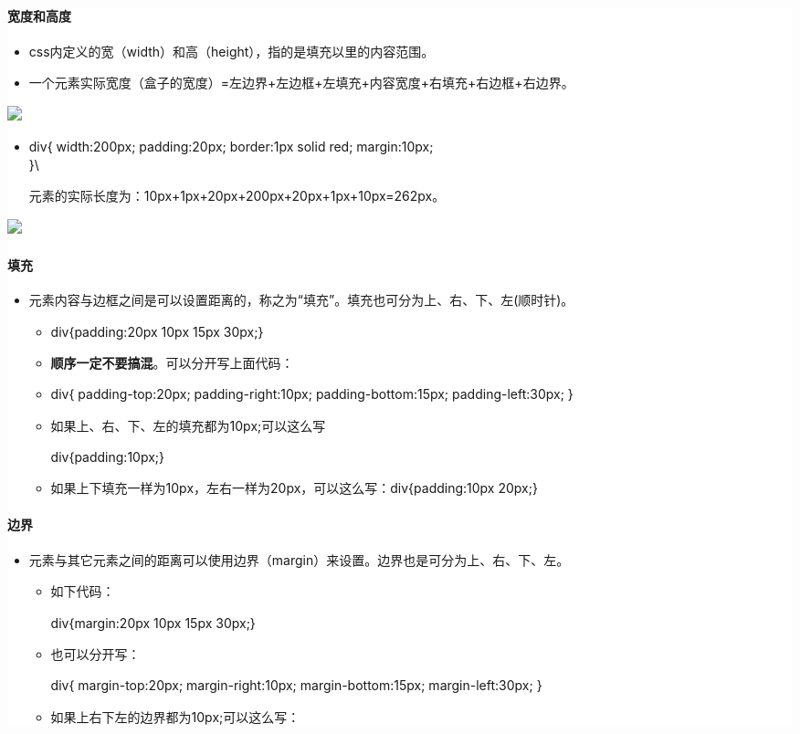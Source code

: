 #### 宽度和高度

- css内定义的宽（width）和高（height），指的是填充以里的内容范围。

- 一个元素实际宽度（盒子的宽度）=左边界+左边框+左填充+内容宽度+右填充+右边框+右边界。

<img src="http://img1.sycdn.imooc.com/539fbb3a0001304305570259.jpg"  >

- div{
      width:200px;
      padding:20px;
      border:1px solid red;
      margin:10px;    
  }\

  元素的实际长度为：10px+1px+20px+200px+20px+1px+10px=262px。

<img src="http://img1.sycdn.imooc.com/543b4cae0001b34304300350.jpg">

#### 填充

- 元素内容与边框之间是可以设置距离的，称之为“填充”。填充也可分为上、右、下、左(顺时针)。

  - div{padding:20px 10px 15px 30px;}

  - **顺序一定不要搞混**。可以分开写上面代码：

  - div{
       padding-top:20px;
       padding-right:10px;
       padding-bottom:15px;
       padding-left:30px;
    }

  - 如果上、右、下、左的填充都为10px;可以这么写

    div{padding:10px;}

  - 如果上下填充一样为10px，左右一样为20px，可以这么写：div{padding:10px 20px;}

#### 边界

- 元素与其它元素之间的距离可以使用边界（margin）来设置。边界也是可分为上、右、下、左。

  - 如下代码：

    div{margin:20px 10px 15px 30px;}

  - 也可以分开写：

    div{
       margin-top:20px;
       margin-right:10px;
       margin-bottom:15px;
       margin-left:30px;
    }

  - 如果上右下左的边界都为10px;可以这么写：
